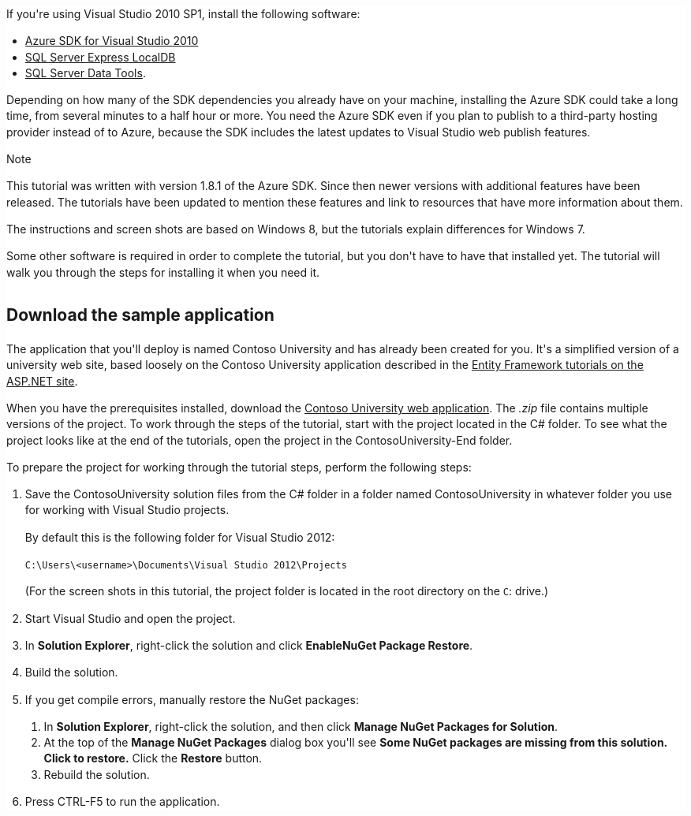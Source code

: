 If you're using Visual Studio 2010 SP1, install the following software:

- [Azure SDK for Visual Studio 2010](https://go.microsoft.com/fwlink/?LinkID=254269)
- [SQL Server Express LocalDB](https://www.microsoft.com/web/gallery/install.aspx?appsxml=&amp;appid=SQLLocalDBOnly_11_0)
- [SQL Server Data Tools](https://msdn.microsoft.com/library/hh500335.aspx).

Depending on how many of the SDK dependencies you already have on your machine, installing the Azure SDK could take a long time, from several minutes to a half hour or more. You need the Azure SDK even if you plan to publish to a third-party hosting provider instead of to Azure, because the SDK includes the latest updates to Visual Studio web publish features.

> [!NOTE]
> This tutorial was written with version 1.8.1 of the Azure SDK. Since then newer versions with additional features have been released. The tutorials have been updated to mention these features and link to resources that have more information about them.


The instructions and screen shots are based on Windows 8, but the tutorials explain differences for Windows 7.

Some other software is required in order to complete the tutorial, but you don't have to have that installed yet. The tutorial will walk you through the steps for installing it when you need it.

## Download the sample application

The application that you'll deploy is named Contoso University and has already been created for you. It's a simplified version of a university web site, based loosely on the Contoso University application described in the [Entity Framework tutorials on the ASP.NET site](https://asp.net/entity-framework/tutorials).

When you have the prerequisites installed, download the [Contoso University web application](https://go.microsoft.com/fwlink/p/?LinkId=282627). The *.zip* file contains multiple versions of the project. To work through the steps of the tutorial, start with the project located in the C# folder. To see what the project looks like at the end of the tutorials, open the project in the ContosoUniversity-End folder.

To prepare the project for working through the tutorial steps, perform the following steps:

1. Save the ContosoUniversity solution files from the C# folder in a folder named ContosoUniversity in whatever folder you use for working with Visual Studio projects.

    By default this is the following folder for Visual Studio 2012:

    `C:\Users\<username>\Documents\Visual Studio 2012\Projects`

    (For the screen shots in this tutorial, the project folder is located in the root directory on the `C`: drive.)
2. Start Visual Studio and open the project.
3. In **Solution Explorer**, right-click the solution and click **EnableNuGet Package Restore**.
4. Build the solution.
5. If you get compile errors, manually restore the NuGet packages:

    1. In **Solution Explorer**, right-click the solution, and then click **Manage NuGet Packages for Solution**.
    2. At the top of the **Manage NuGet Packages** dialog box you'll see **Some NuGet packages are missing from this solution. Click to restore.** Click the **Restore** button.
    3. Rebuild the solution.
6. Press CTRL-F5 to run the application.
